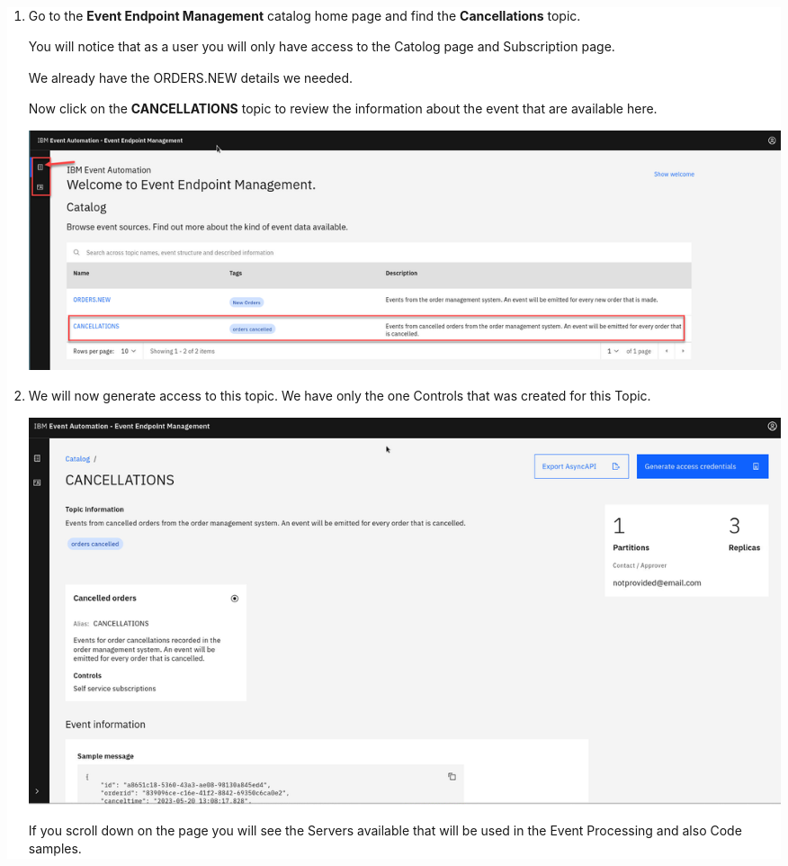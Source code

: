 1. Go to the **Event Endpoint Management** catalog home page and find the **Cancellations** topic.

    You will notice that as a user you will only have access to the Catolog page and Subscription page.

    We already have the ORDERS.NEW details we needed. 

    Now click on the **CANCELLATIONS** topic to review the information about the event that are available here.
    
    ![](images/media/image31.png)

1.  We will now generate access to   this topic.  We have only the one Controls that was created for this Topic.  

    ![](images/media/image32.png)
    
    If you scroll down on the page you will see the Servers available that will be used in the Event Processing and also Code samples.  